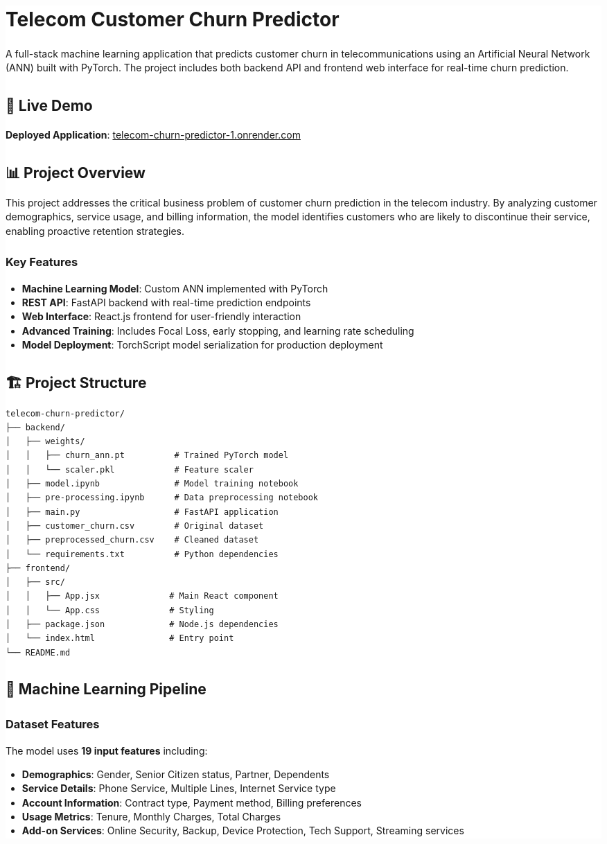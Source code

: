 # Telecom Customer Churn Predictor

A full-stack machine learning application that predicts customer churn in telecommunications using an Artificial Neural Network (ANN) built with PyTorch. The project includes both backend API and frontend web interface for real-time churn prediction.

## 🔗 Live Demo
**Deployed Application**: [telecom-churn-predictor-1.onrender.com](https://telecom-churn-predictor-1.onrender.com)

## 📊 Project Overview

This project addresses the critical business problem of customer churn prediction in the telecom industry. By analyzing customer demographics, service usage, and billing information, the model identifies customers who are likely to discontinue their service, enabling proactive retention strategies.

### Key Features
- **Machine Learning Model**: Custom ANN implemented with PyTorch
- **REST API**: FastAPI backend with real-time prediction endpoints
- **Web Interface**: React.js frontend for user-friendly interaction
- **Advanced Training**: Includes Focal Loss, early stopping, and learning rate scheduling
- **Model Deployment**: TorchScript model serialization for production deployment

## 🏗️ Project Structure

```
telecom-churn-predictor/
├── backend/
│   ├── weights/
│   │   ├── churn_ann.pt          # Trained PyTorch model
│   │   └── scaler.pkl            # Feature scaler
│   ├── model.ipynb               # Model training notebook
│   ├── pre-processing.ipynb      # Data preprocessing notebook
│   ├── main.py                   # FastAPI application
│   ├── customer_churn.csv        # Original dataset
│   ├── preprocessed_churn.csv    # Cleaned dataset
│   └── requirements.txt          # Python dependencies
├── frontend/
│   ├── src/
│   │   ├── App.jsx              # Main React component
│   │   └── App.css              # Styling
│   ├── package.json             # Node.js dependencies
│   └── index.html               # Entry point
└── README.md
```

## 🧠 Machine Learning Pipeline

### Dataset Features
The model uses **19 input features** including:
- **Demographics**: Gender, Senior Citizen status, Partner, Dependents
- **Service Details**: Phone Service, Multiple Lines, Internet Service type
- **Account Information**: Contract type, Payment method, Billing preferences
- **Usage Metrics**: Tenure, Monthly Charges, Total Charges
- **Add-on Services**: Online Security, Backup, Device Protection, Tech Support, Streaming services

